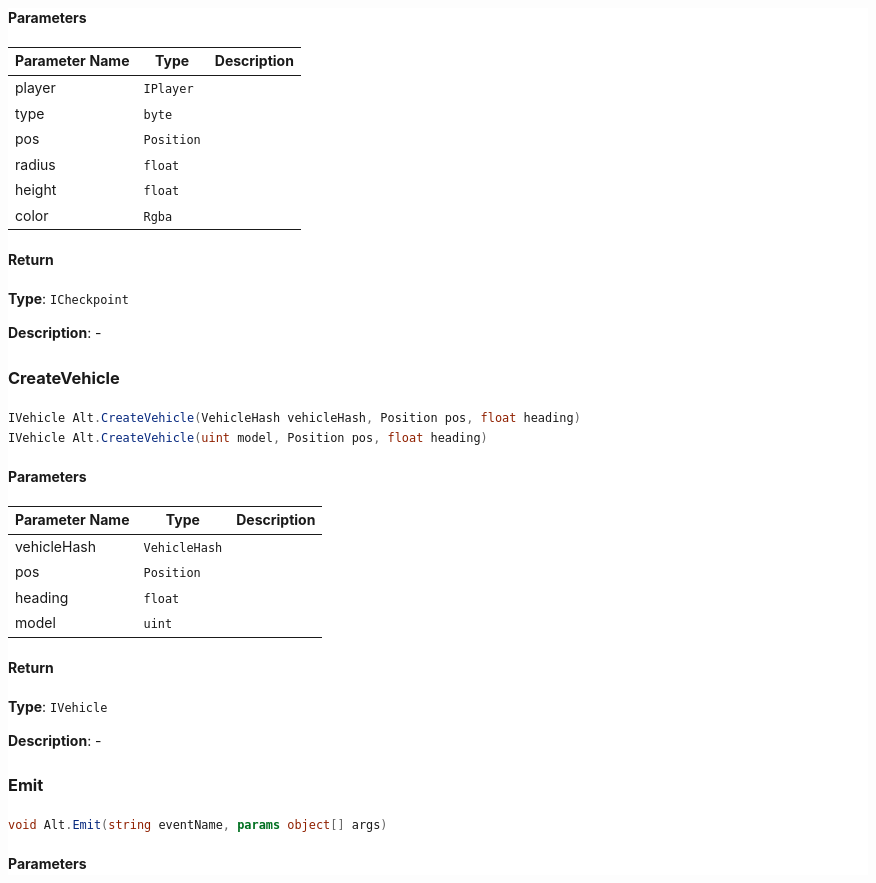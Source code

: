 #### Parameters

| Parameter Name | Type       | Description |
| -------------- | ---------- | ----------- |
| player         | `IPlayer`  |             |
| type           | `byte`     |             |
| pos            | `Position` |             |
| radius         | `float`    |             |
| height         | `float`    |             |
| color          | `Rgba`     |             |

#### Return

**Type**: `ICheckpoint`

**Description**: -



### CreateVehicle

```csharp
IVehicle Alt.CreateVehicle(VehicleHash vehicleHash, Position pos, float heading)
IVehicle Alt.CreateVehicle(uint model, Position pos, float heading)
```

#### Parameters

| Parameter Name | Type          | Description |
| -------------- | ------------- | ----------- |
| vehicleHash    | `VehicleHash` |             |
| pos            | `Position`    |             |
| heading        | `float`       |             |
| model          | `uint`        |             |

#### Return

**Type**: `IVehicle`

**Description**: -



### Emit

```csharp
void Alt.Emit(string eventName, params object[] args)
```

#### Parameters

